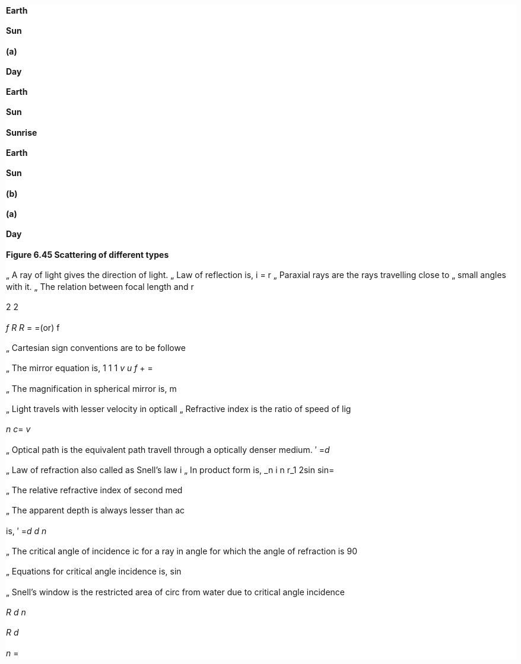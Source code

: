 **Earth**

**Sun**

**(a)**

**Day**

**Earth**

**Sun**

**Sunrise**

**Earth**

**Sun**

**(b)**

**(a)**

**Day**

**Figure 6.45 Scattering of different types**
  

„ A ray of light gives the direction of light. „ Law of reflection is, i = r „ Paraxial rays are the rays travelling close to „ small angles with it. „ The relation between focal length and r

2 2

_f R R_ \= =(or) f

„ Cartesian sign conventions are to be followe

„ The mirror equation is, 1 1 1 _v u f_ \+ =

„ The magnification in spherical mirror is, m

„ Light travels with lesser velocity in opticall „ Refractive index is the ratio of speed of lig

_n c_\= _v_

„ Optical path is the equivalent path travell through a optically denser medium. ′ =_d_

„ Law of refraction also called as Snell’s law i „ In product form is, _n i n r_1 2sin sin=

„ The relative refractive index of second med

„ The apparent depth is always lesser than ac

is, ′ =_d d n_

„ The critical angle of incidence ic for a ray in angle for which the angle of refraction is 90

„ Equations for critical angle incidence is, sin

„ Snell’s window is the restricted area of circ from water due to critical angle incidence

_R d n_

_R d_

_n_ \=
